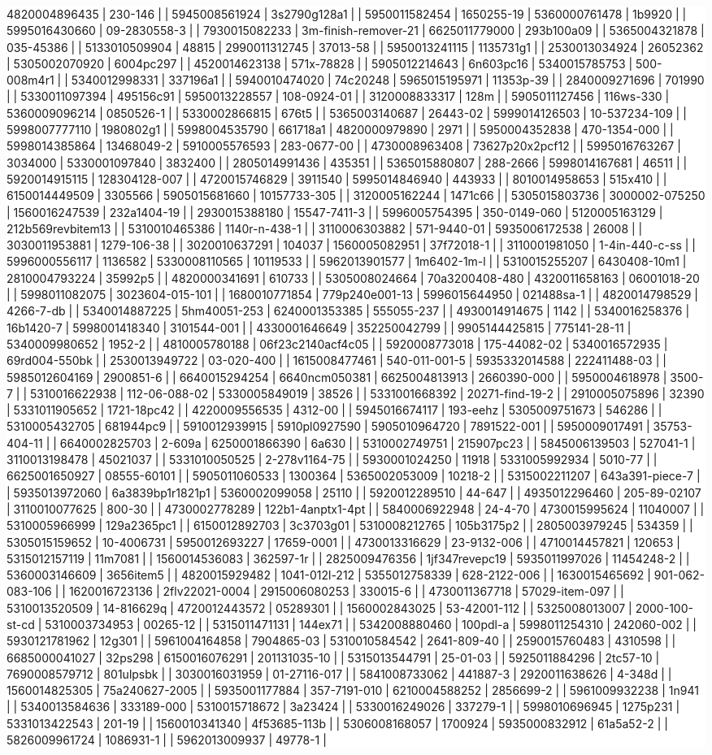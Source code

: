 4820004896435 | 230-146 |  | 5945008561924 | 3s2790g128a1 |  | 5950011582454 | 1650255-19 | 
5360000761478 | 1b9920 |  | 5995016430660 | 09-2830558-3 |  | 7930015082233 | 3m-finish-remover-21 | 
6625011779000 | 293b100a09 |  | 5365004321878 | 035-45386 |  | 5133010509904 | 48815 | 
2990011312745 | 37013-58 |  | 5950013241115 | 1135731g1 |  | 2530013034924 | 26052362 | 
5305002070920 | 6004pc297 |  | 4520014623138 | 571x-78828 |  | 5905012214643 | 6n603pc16 | 
5340015785753 | 500-008m4r1 |  | 5340012998331 | 337196a1 |  | 5940010474020 | 74c20248 | 
5965015195971 | 11353p-39 |  | 2840009271696 | 701990 |  | 5330011097394 | 495156c91 | 
5950013228557 | 108-0924-01 |  | 3120008833317 | 128m |  | 5905011127456 | 116ws-330 | 
5360009096214 | 0850526-1 |  | 5330002866815 | 676t5 |  | 5365003140687 | 26443-02 | 
5999014126503 | 10-537234-109 |  | 5998007777110 | 1980802g1 |  | 5998004535790 | 661718a1 | 
4820000979890 | 2971 |  | 5950004352838 | 470-1354-000 |  | 5998014385864 | 13468049-2 | 
5910005576593 | 283-0677-00 |  | 4730008963408 | 73627p20x2pcf12 |  | 5995016763267 | 3034000 | 
5330001097840 | 3832400 |  | 2805014991436 | 435351 |  | 5365015880807 | 288-2666 | 
5998014167681 | 46511 |  | 5920014915115 | 128304128-007 |  | 4720015746829 | 3911540 | 
5995014846940 | 443933 |  | 8010014958653 | 515x410 |  | 6150014449509 | 3305566 | 
5905015681660 | 10157733-305 |  | 3120005162244 | 1471c66 |  | 5305015803736 | 3000002-075250 | 
1560016247539 | 232a1404-19 |  | 2930015388180 | 15547-7411-3 |  | 5996005754395 | 350-0149-060 | 
5120005163129 | 212b569revbitem13 |  | 5310010465386 | 1140r-n-438-1 |  | 3110006303882 | 571-9440-01 | 
5935006172538 | 26008 |  | 3030011953881 | 1279-106-38 |  | 3020010637291 | 104037 | 
1560005082951 | 37f72018-1 |  | 3110001981050 | 1-4in-440-c-ss |  | 5996000556117 | 1136582 | 
5330008110565 | 10119533 |  | 5962013901577 | 1m6402-1m-l |  | 5310015255207 | 6430408-10m1 | 
2810004793224 | 35992p5 |  | 4820000341691 | 610733 |  | 5305008024664 | 70a3200408-480 | 
4320011658163 | 06001018-20 |  | 5998011082075 | 3023604-015-101 |  | 1680010771854 | 779p240e001-13 | 
5996015644950 | 021488sa-1 |  | 4820014798529 | 4266-7-db |  | 5340014887225 | 5hm40051-253 | 
6240001353385 | 555055-237 |  | 4930014914675 | 1142 |  | 5340016258376 | 16b1420-7 | 
5998001418340 | 3101544-001 |  | 4330001646649 | 352250042799 |  | 9905144425815 | 775141-28-11 | 
5340009980652 | 1952-2 |  | 4810005780188 | 06f23c2140acf4c05 |  | 5920008773018 | 175-44082-02 | 
5340016572935 | 69rd004-550bk |  | 2530013949722 | 03-020-400 |  | 1615008477461 | 540-011-001-5 | 
5935332014588 | 222411488-03 |  | 5985012604169 | 2900851-6 |  | 6640015294254 | 6640ncm050381 | 
6625004813913 | 2660390-000 |  | 5950004618978 | 3500-7 |  | 5310016622938 | 112-06-088-02 | 
5330005849019 | 38526 |  | 5331001668392 | 20271-find-19-2 |  | 2910005075896 | 32390 | 
5331011905652 | 1721-18pc42 |  | 4220009556535 | 4312-00 |  | 5945016674117 | 193-eehz | 
5305009751673 | 546286 |  | 5310005432705 | 681944pc9 |  | 5910012939915 | 5910pl0927590 | 
5905010964720 | 7891522-001 |  | 5950009017491 | 35753-404-11 |  | 6640002825703 | 2-609a | 
6250001866390 | 6a630 |  | 5310002749751 | 215907pc23 |  | 5845006139503 | 527041-1 | 
3110013198478 | 45021037 |  | 5331010050525 | 2-278v1164-75 |  | 5930001024250 | 11918 | 
5331005992934 | 5010-77 |  | 6625001650927 | 08555-60101 |  | 5905011060533 | 1300364 | 
5365002053009 | 10218-2 |  | 5315002211207 | 643a391-piece-7 |  | 5935013972060 | 6a3839bp1r1821p1 | 
5360002099058 | 25110 |  | 5920012289510 | 44-647 |  | 4935012296460 | 205-89-02107 | 
3110010077625 | 800-30 |  | 4730002778289 | 122b1-4anptx1-4pt |  | 5840006922948 | 24-4-70 | 
4730015995624 | 11040007 |  | 5310005966999 | 129a2365pc1 |  | 6150012892703 | 3c3703g01 | 
5310008212765 | 105b3175p2 |  | 2805003979245 | 534359 |  | 5305015159652 | 10-4006731 | 
5950012693227 | 17659-0001 |  | 4730013316629 | 23-9132-006 |  | 4710014457821 | 120653 | 
5315012157119 | 11m7081 |  | 1560014536083 | 362597-1r |  | 2825009476356 | 1jf347revepc19 | 
5935011997026 | 11454248-2 |  | 5360003146609 | 3656item5 |  | 4820015929482 | 1041-012l-212 | 
5355012758339 | 628-2122-006 |  | 1630015465692 | 901-062-083-106 |  | 1620016723136 | 2flv22021-0004 | 
2915006080253 | 330015-6 |  | 4730011367718 | 57029-item-097 |  | 5310013520509 | 14-816629q | 
4720012443572 | 05289301 |  | 1560002843025 | 53-42001-112 |  | 5325008013007 | 2000-100-st-cd | 
5310003734953 | 00265-12 |  | 5315011471131 | 144ex71 |  | 5342008880460 | 100pdl-a | 
5998011254310 | 242060-002 |  | 5930121781962 | 12g301 |  | 5961004164858 | 7904865-03 | 
5310010584542 | 2641-809-40 |  | 2590015760483 | 4310598 |  | 6685000041027 | 32ps298 | 
6150016076291 | 201131035-10 |  | 5315013544791 | 25-01-03 |  | 5925011884296 | 2tc57-10 | 
7690008579712 | 801ulpsbk |  | 3030016031959 | 01-27116-017 |  | 5841008733062 | 441887-3 | 
2920011638626 | 4-348d |  | 1560014825305 | 75a240627-2005 |  | 5935001177884 | 357-7191-010 | 
6210004588252 | 2856699-2 |  | 5961009932238 | 1n941 |  | 5340013584636 | 333189-000 | 
5310015718672 | 3a23424 |  | 5330016249026 | 337279-1 |  | 5998010696945 | 1275p231 | 
5331013422543 | 201-19 |  | 1560010341340 | 4f53685-113b |  | 5306008168057 | 1700924 | 
5935000832912 | 61a5a52-2 |  | 5826009961724 | 1086931-1 |  | 5962013009937 | 49778-1 | 
